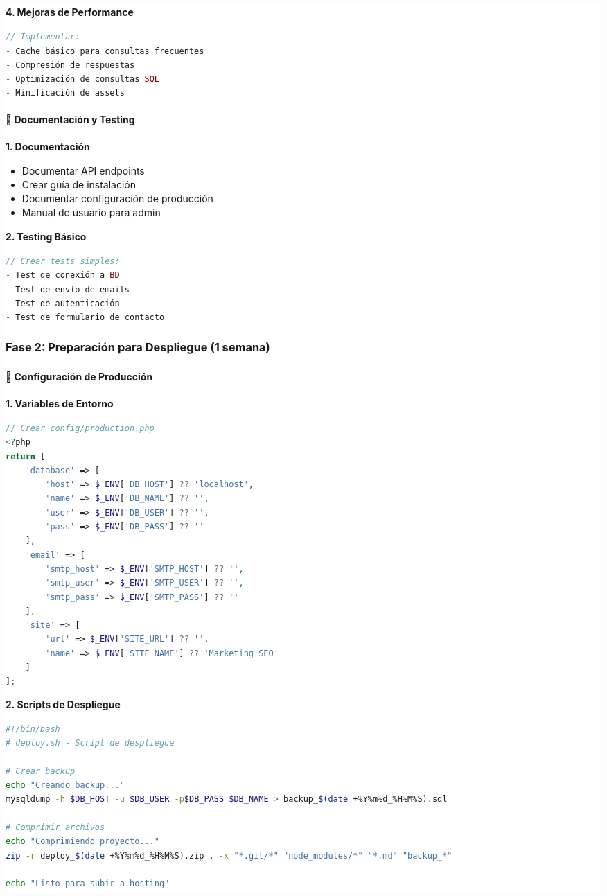 **4. Mejoras de Performance**
```php
// Implementar:
- Cache básico para consultas frecuentes
- Compresión de respuestas
- Optimización de consultas SQL
- Minificación de assets
```

#### 📝 Documentación y Testing

**1. Documentación**
- Documentar API endpoints
- Crear guía de instalación
- Documentar configuración de producción
- Manual de usuario para admin

**2. Testing Básico**
```php
// Crear tests simples:
- Test de conexión a BD
- Test de envío de emails
- Test de autenticación
- Test de formulario de contacto
```

### Fase 2: Preparación para Despliegue (1 semana)

#### 🚀 Configuración de Producción

**1. Variables de Entorno**
```php
// Crear config/production.php
<?php
return [
    'database' => [
        'host' => $_ENV['DB_HOST'] ?? 'localhost',
        'name' => $_ENV['DB_NAME'] ?? '',
        'user' => $_ENV['DB_USER'] ?? '',
        'pass' => $_ENV['DB_PASS'] ?? ''
    ],
    'email' => [
        'smtp_host' => $_ENV['SMTP_HOST'] ?? '',
        'smtp_user' => $_ENV['SMTP_USER'] ?? '',
        'smtp_pass' => $_ENV['SMTP_PASS'] ?? ''
    ],
    'site' => [
        'url' => $_ENV['SITE_URL'] ?? '',
        'name' => $_ENV['SITE_NAME'] ?? 'Marketing SEO'
    ]
];
```

**2. Scripts de Despliegue**
```bash
#!/bin/bash
# deploy.sh - Script de despliegue

# Crear backup
echo "Creando backup..."
mysqldump -h $DB_HOST -u $DB_USER -p$DB_PASS $DB_NAME > backup_$(date +%Y%m%d_%H%M%S).sql

# Comprimir archivos
echo "Comprimiendo proyecto..."
zip -r deploy_$(date +%Y%m%d_%H%M%S).zip . -x "*.git/*" "node_modules/*" "*.md" "backup_*"

echo "Listo para subir a hosting"
```